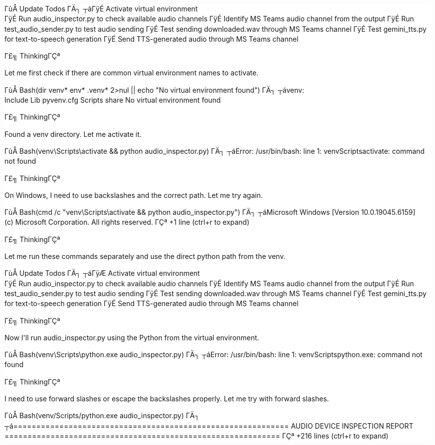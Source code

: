 ΓùÅ Update Todos
  ΓÄ┐ ┬áΓÿÉ Activate virtual environment                            
     ΓÿÉ Run audio_inspector.py to check available audio channels
     ΓÿÉ Identify MS Teams audio channel from the output
     ΓÿÉ Run test_audio_sender.py to test audio sending
     ΓÿÉ Test sending downloaded.wav through MS Teams channel
     ΓÿÉ Test gemini_tts.py for text-to-speech generation
     ΓÿÉ Send TTS-generated audio through MS Teams channel

Γ£╗ ThinkingΓÇª

  Let me first check if there are common virtual environment names to activate.

ΓùÅ Bash(dir venv* env* .venv* 2>nul || echo "No virtual environment found")
  ΓÄ┐ ┬ávenv:                                   
     Include  Lib  pyvenv.cfg  Scripts  share
     No virtual environment found

Γ£╗ ThinkingΓÇª

  Found a venv directory. Let me activate it.

ΓùÅ Bash(venv\Scripts\activate && python audio_inspector.py)
  ΓÄ┐ ┬áError: /usr/bin/bash: line 1: venvScriptsactivate: command not found

Γ£╗ ThinkingΓÇª

  On Windows, I need to use backslashes and the correct path. Let me try again.

ΓùÅ Bash(cmd /c "venv\\Scripts\\activate && python audio_inspector.py")
  ΓÄ┐ ┬áMicrosoft Windows [Version 10.0.19045.6159]    
     (c) Microsoft Corporation. All rights reserved.
     ΓÇª +1 line (ctrl+r to expand)

Γ£╗ ThinkingΓÇª

  Let me run these commands separately and use the direct python path from the venv.

ΓùÅ Update Todos
  ΓÄ┐ ┬áΓÿÆ Activate virtual environment                            
     ΓÿÉ Run audio_inspector.py to check available audio channels
     ΓÿÉ Identify MS Teams audio channel from the output
     ΓÿÉ Run test_audio_sender.py to test audio sending
     ΓÿÉ Test sending downloaded.wav through MS Teams channel
     ΓÿÉ Test gemini_tts.py for text-to-speech generation
     ΓÿÉ Send TTS-generated audio through MS Teams channel

Γ£╗ ThinkingΓÇª

  Now I'll run audio_inspector.py using the Python from the virtual environment.

ΓùÅ Bash(venv\Scripts\python.exe audio_inspector.py)
  ΓÄ┐ ┬áError: /usr/bin/bash: line 1: venvScriptspython.exe: command not found

Γ£╗ ThinkingΓÇª

  I need to use forward slashes or escape the backslashes properly. Let me try with forward slashes.

ΓùÅ Bash(venv/Scripts/python.exe audio_inspector.py)
  ΓÄ┐ ┬á============================================================
     AUDIO DEVICE INSPECTION REPORT
     ============================================================
     ΓÇª +216 lines (ctrl+r to expand)
